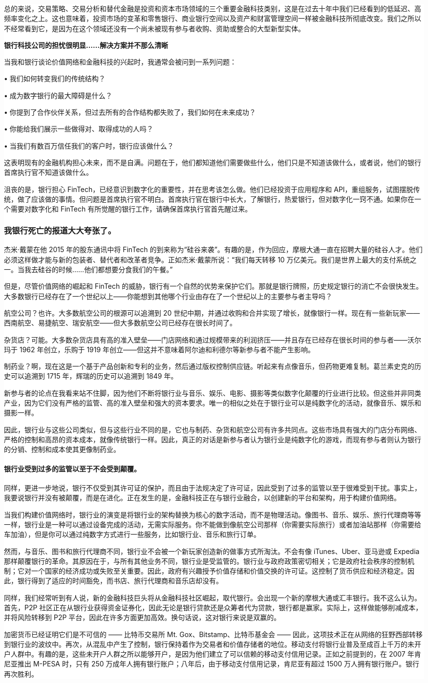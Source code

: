 总的来说，交易策略、交易分析和替代金融是投资和资本市场领域的三个重要金融科技类别，这是在过去十年中我们已经看到的低延迟、高频率变化之上。这也意味着，投资市场的变革和零售银行、商业银行空间以及资产和财富管理空间一样被金融科技所彻底改变。我们之所以不经常看到它，是因为在这个领域还没有一个尚未被现有参与者收购、资助或整合的大型新型实体。

**银行科技公司的担忧很明显……解决方案并不那么清晰**

当我和银行谈论价值网络和金融科技的兴起时，我通常会被问到一系列问题：

• 我们如何转变我们的传统结构？

• 成为数字银行的最大障碍是什么？

• 你提到了合作伙伴关系，但过去所有的合作结构都失败了，我们如何在未来成功？

• 你能给我们展示一些做得对、取得成功的人吗？

• 当我们有数百万信任我们的客户时，银行应该做什么？

这表明现有的金融机构担心未来，而不是自满。问题在于，他们都知道他们需要做些什么，他们只是不知道该做什么，或者说，他们的银行首席执行官不知道该做什么。

沮丧的是，银行担心 FinTech，已经意识到数字化的重要性，并在思考该怎么做。他们已经投资于应用程序和 API，重组服务，试图摆脱传统，做了应该做的事情。但问题是首席执行官不明白。首席执行官在银行中长大，了解银行，热爱银行，但对数字化一窍不通。如果你在一个需要对数字化和 FinTech 有所觉醒的银行工作，请确保首席执行官首先醒过来。

### 我银行死亡的报道大大夸张了。

杰米·戴蒙在他 2015 年的股东通讯中将 FinTech 的到来称为“硅谷来袭”。有趣的是，作为回应，摩根大通一直在招聘大量的硅谷人才。他们必须这样做才能与新的包装者、替代者和改革者竞争。正如杰米·戴蒙所说：“我们每天转移 10 万亿美元。我们是世界上最大的支付系统之一。当我去硅谷的时候……他们都想要分食我们的午餐。”

但是，尽管价值网络的崛起和 FinTech 的威胁，银行有一个自然的优势来保护它们。那就是银行牌照，历史规定银行的消亡不会很快发生。大多数银行已经存在了一个世纪以上——你能想到其他哪个行业由存在了一个世纪以上的主要参与者主导吗？

航空公司？也许。大多数航空公司的根源可以追溯到 20 世纪中期，并通过收购和合并实现了增长，就像银行一样。现在有一些新玩家——西南航空、易捷航空、瑞安航空——但大多数航空公司已经存在很长时间了。

杂货店？可能。大多数杂货店具有高的准入壁垒——门店网络和通过规模带来的利润挤压——并且存在已经存在很长时间的参与者——沃尔玛于 1962 年创立，乐购于 1919 年创立——但这并不意味着阿尔迪和利德尔等新参与者不能产生影响。

制药业？啊，现在这是一个基于产品创新和专利的业务，然后通过版权控制供应链。听起来有点像音乐，但药物更难复制。葛兰素史克的历史可以追溯到 1715 年，辉瑞的历史可以追溯到 1849 年。

新参与者的论点在我看来站不住脚，因为他们不断将银行业与音乐、娱乐、电影、摄影等类似数字化颠覆的行业进行比较。但这些并非同类产业，因为它们没有严格的监管、高的准入壁垒和强大的资本要求。唯一的相似之处在于银行业可以是纯数字化的活动，就像音乐、娱乐和摄影一样。

因此，银行业与这些公司类似，但与这些行业不同的是，它也与制药、杂货和航空公司有许多共同点。这些市场具有强大的门店分布网络、严格的控制和高昂的资本成本，就像传统银行一样。因此，真正的对话是新参与者认为银行业是纯数字化的游戏，而现有参与者则认为银行的分销、控制和成本使其更像制药业。

#### 银行业受到过多的监管以至于不会受到颠覆。

同样，更进一步地说，银行不仅受到其许可证的保护，而且由于法规决定了许可证，因此受到了过多的监管以至于很难受到干扰。事实上，我要说银行并没有被颠覆，而是在进化。正在发生的是，金融科技正在与银行业融合，以创建新的平台和架构，用于构建价值网络。

当我们构建价值网络时，银行业的演变是将银行业的架构替换为核心的数字活动，而不是物理活动。像图书、音乐、娱乐、旅行代理商等等一样，银行业是一种可以通过设备完成的活动，无需实际服务。你不能做到像航空公司那样（你需要实际旅行）或者加油站那样（你需要给车加油），但是你可以通过纯数字方式进行一些服务，比如银行业、音乐和旅行订单。

然而，与音乐、图书和旅行代理商不同，银行业不会被一个新玩家创造新的做事方式所淘汰。不会有像 iTunes、Uber、亚马逊或 Expedia 那样颠覆银行的革命。其原因在于，与所有其他业务不同，银行业是受监管的。银行业与政府政策密切相关；它是政府社会秩序的控制机制；它对一个国家的经济成功或失败至关重要。因此，政府有兴趣授予价值存储和价值交换的许可证。这控制了货币供应和经济稳定。因此，银行得到了适应的时间豁免，而书店、旅行代理商和音乐店却没有。

同样，我们经常听到有人说，新的金融科技巨头将从金融科技社区崛起，取代银行。会出现一个新的摩根大通或汇丰银行。我不这么认为。首先，P2P 社区正在从银行业获得资金证券化，因此无论是银行贷款还是众筹者代为贷款，银行都是赢家。实际上，这样做能够削减成本，并将风险转移到 P2P 平台，因此在许多方面更加高效。换句话说，这对银行来说是双赢的。

加密货币已经证明它们是不可信的 —— 比特币交易所 Mt. Gox、Bitstamp、比特币基金会 —— 因此，这项技术正在从网络的狂野西部转移到银行业的波纹中。再次，从混乱中产生了控制，银行保持着作为交易者和价值存储者的地位。移动支付将银行业普及至成百上千万的未开户人群中。有趣的是，这些未开户人群之所以能够开户，是因为他们建立了可以信赖的移动支付信用记录。正如之前提到的，在 2007 年肯尼亚推出 M-PESA 时，只有 250 万成年人拥有银行账户；八年后，由于移动支付信用记录，肯尼亚有超过 1500 万人拥有银行账户。银行再次胜利。
